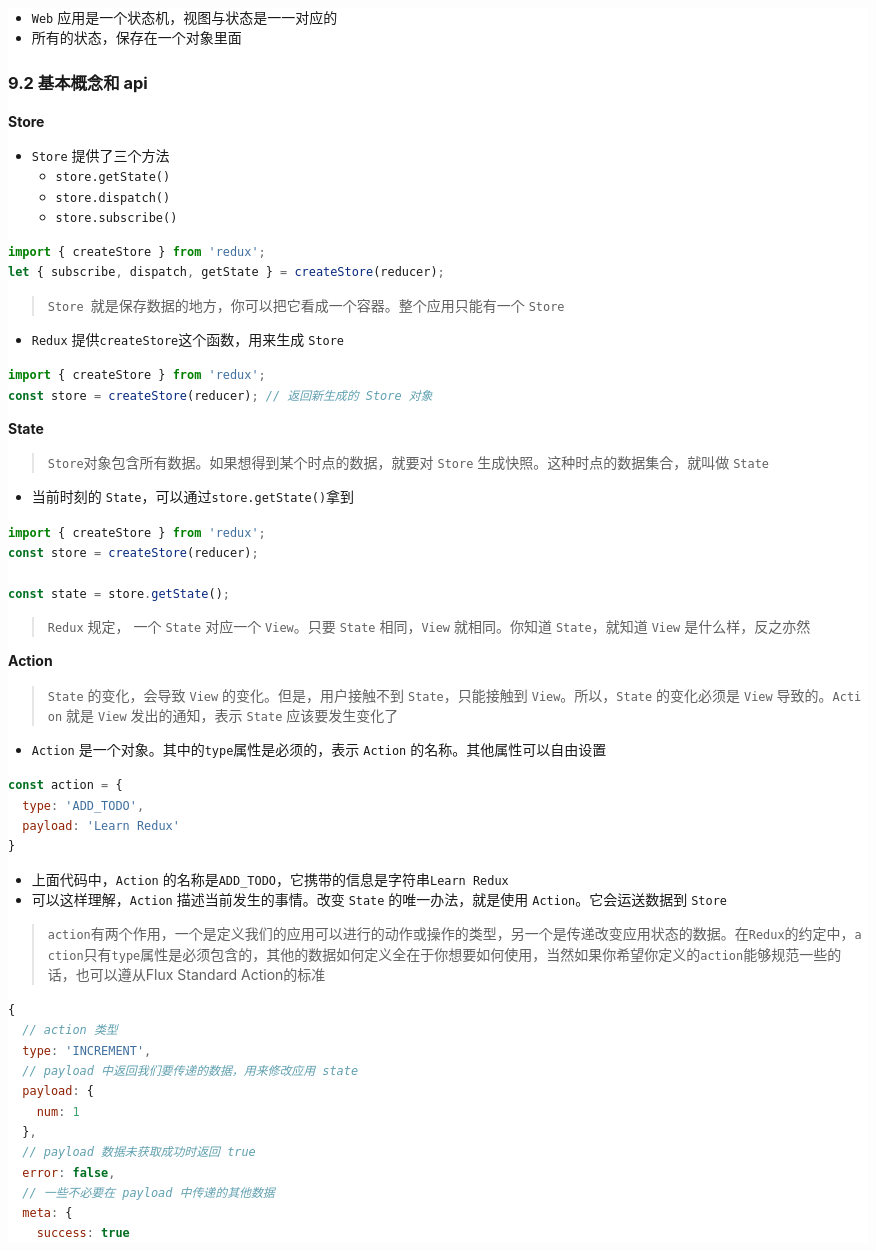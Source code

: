 - `Web` 应用是一个状态机，视图与状态是一一对应的
- 所有的状态，保存在一个对象里面

### 9.2 基本概念和 api

**Store**

- `Store` 提供了三个方法
  - `store.getState()`
  - `store.dispatch()`
  - `store.subscribe()`
  
```js
import { createStore } from 'redux';
let { subscribe, dispatch, getState } = createStore(reducer);
```

> `Store `就是保存数据的地方，你可以把它看成一个容器。整个应用只能有一个 `Store`

- `Redux` 提供`createStore`这个函数，用来生成 `Store`

```js
import { createStore } from 'redux';
const store = createStore(reducer); // 返回新生成的 Store 对象
```

**State**

> `Store`对象包含所有数据。如果想得到某个时点的数据，就要对 `Store` 生成快照。这种时点的数据集合，就叫做 `State`

- 当前时刻的 `State`，可以通过`store.getState()`拿到

```js
import { createStore } from 'redux';
const store = createStore(reducer);

const state = store.getState();
```
> `Redux` 规定， 一个 `State` 对应一个 `View`。只要 `State` 相同，`View` 就相同。你知道 `State`，就知道 `View` 是什么样，反之亦然

**Action**

> `State` 的变化，会导致 `View` 的变化。但是，用户接触不到 `State`，只能接触到 `View`。所以，`State` 的变化必须是 `View` 导致的。`Action` 就是 `View` 发出的通知，表示 `State` 应该要发生变化了

- `Action` 是一个对象。其中的`type`属性是必须的，表示 `Action` 的名称。其他属性可以自由设置

```js
const action = {
  type: 'ADD_TODO',
  payload: 'Learn Redux'
}
```
- 上面代码中，`Action` 的名称是`ADD_TODO`，它携带的信息是字符串`Learn Redux`
- 可以这样理解，`Action` 描述当前发生的事情。改变 `State` 的唯一办法，就是使用 `Action`。它会运送数据到 `Store`

> `action`有两个作用，一个是定义我们的应用可以进行的动作或操作的类型，另一个是传递改变应用状态的数据。在`Redux`的约定中，`action`只有`type`属性是必须包含的，其他的数据如何定义全在于你想要如何使用，当然如果你希望你定义的`action`能够规范一些的话，也可以遵从Flux Standard Action的标准

```js
{
  // action 类型
  type: 'INCREMENT',
  // payload 中返回我们要传递的数据，用来修改应用 state
  payload: {
    num: 1  
  },
  // payload 数据未获取成功时返回 true
  error: false,
  // 一些不必要在 payload 中传递的其他数据
  meta: {
    success: true
```